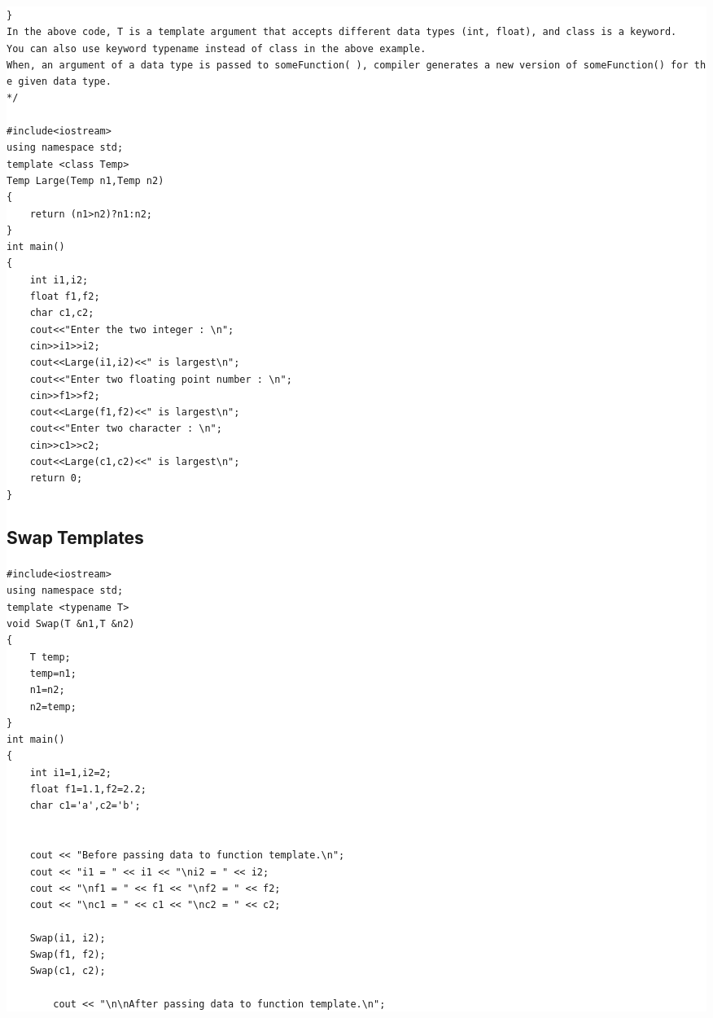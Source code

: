 ```
}
In the above code, T is a template argument that accepts different data types (int, float), and class is a keyword.
You can also use keyword typename instead of class in the above example.
When, an argument of a data type is passed to someFunction( ), compiler generates a new version of someFunction() for the given data type.
*/

#include<iostream>
using namespace std;
template <class Temp>
Temp Large(Temp n1,Temp n2)
{
	return (n1>n2)?n1:n2;
}
int main()
{
	int i1,i2;
	float f1,f2;
	char c1,c2;
	cout<<"Enter the two integer : \n";
	cin>>i1>>i2;
	cout<<Large(i1,i2)<<" is largest\n";
	cout<<"Enter two floating point number : \n";
	cin>>f1>>f2;
	cout<<Large(f1,f2)<<" is largest\n";
	cout<<"Enter two character : \n";
	cin>>c1>>c2;
	cout<<Large(c1,c2)<<" is largest\n";
	return 0;
}
```
## Swap Templates

```
#include<iostream>
using namespace std;
template <typename T>
void Swap(T &n1,T &n2)
{
	T temp;
	temp=n1;
	n1=n2;
	n2=temp;
}
int main()
{
	int i1=1,i2=2;
	float f1=1.1,f2=2.2;
	char c1='a',c2='b';


	cout << "Before passing data to function template.\n";
	cout << "i1 = " << i1 << "\ni2 = " << i2;
	cout << "\nf1 = " << f1 << "\nf2 = " << f2;
	cout << "\nc1 = " << c1 << "\nc2 = " << c2;

	Swap(i1, i2);
	Swap(f1, f2);
	Swap(c1, c2);

        cout << "\n\nAfter passing data to function template.\n";
```